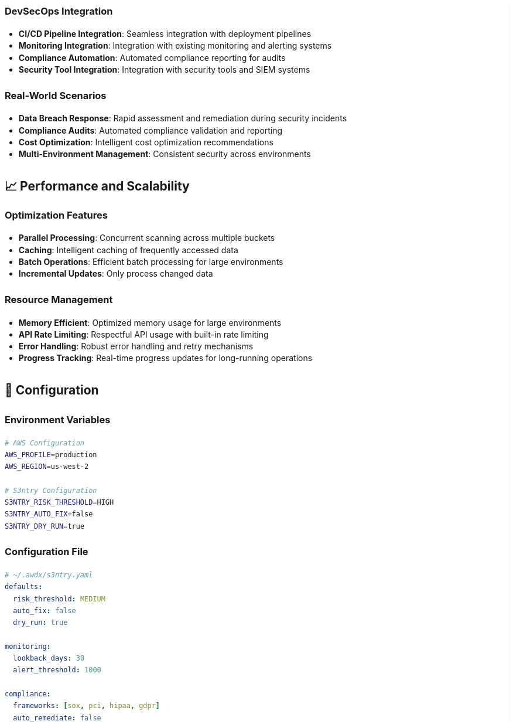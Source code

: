 ### DevSecOps Integration
- **CI/CD Pipeline Integration**: Seamless integration with deployment pipelines
- **Monitoring Integration**: Integration with existing monitoring and alerting systems
- **Compliance Automation**: Automated compliance reporting for audits
- **Security Tool Integration**: Integration with security tools and SIEM systems

### Real-World Scenarios
- **Data Breach Response**: Rapid assessment and remediation during security incidents
- **Compliance Audits**: Automated compliance validation and reporting
- **Cost Optimization**: Intelligent cost optimization recommendations
- **Multi-Environment Management**: Consistent security across environments

## 📈 Performance and Scalability

### Optimization Features
- **Parallel Processing**: Concurrent scanning across multiple buckets
- **Caching**: Intelligent caching of frequently accessed data
- **Batch Operations**: Efficient batch processing for large environments
- **Incremental Updates**: Only process changed data

### Resource Management
- **Memory Efficient**: Optimized memory usage for large environments
- **API Rate Limiting**: Respectful API usage with built-in rate limiting
- **Error Handling**: Robust error handling and retry mechanisms
- **Progress Tracking**: Real-time progress updates for long-running operations

## 🔧 Configuration

### Environment Variables
```bash
# AWS Configuration
AWS_PROFILE=production
AWS_REGION=us-west-2

# S3ntry Configuration
S3NTRY_RISK_THRESHOLD=HIGH
S3NTRY_AUTO_FIX=false
S3NTRY_DRY_RUN=true
```

### Configuration File
```yaml
# ~/.awdx/s3ntry.yaml
defaults:
  risk_threshold: MEDIUM
  auto_fix: false
  dry_run: true

monitoring:
  lookback_days: 30
  alert_threshold: 1000

compliance:
  frameworks: [sox, pci, hipaa, gdpr]
  auto_remediate: false
```

